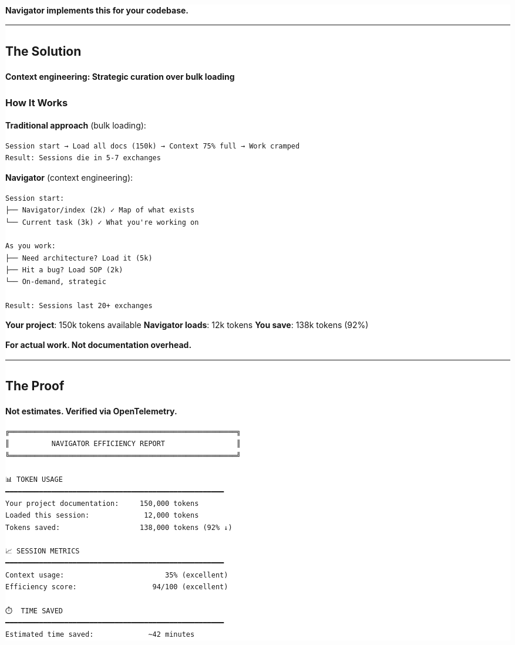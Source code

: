 **Navigator implements this for your codebase.**

---

## The Solution

**Context engineering: Strategic curation over bulk loading**

### How It Works

**Traditional approach** (bulk loading):
```
Session start → Load all docs (150k) → Context 75% full → Work cramped
Result: Sessions die in 5-7 exchanges
```

**Navigator** (context engineering):
```
Session start:
├── Navigator/index (2k) ✓ Map of what exists
└── Current task (3k) ✓ What you're working on

As you work:
├── Need architecture? Load it (5k)
├── Hit a bug? Load SOP (2k)
└── On-demand, strategic

Result: Sessions last 20+ exchanges
```

**Your project**: 150k tokens available
**Navigator loads**: 12k tokens
**You save**: 138k tokens (92%)

**For actual work. Not documentation overhead.**

---

## The Proof

**Not estimates. Verified via OpenTelemetry.**

```
╔══════════════════════════════════════════════════════╗
║          NAVIGATOR EFFICIENCY REPORT                 ║
╚══════════════════════════════════════════════════════╝

📊 TOKEN USAGE
━━━━━━━━━━━━━━━━━━━━━━━━━━━━━━━━━━━━━━━━━━━━━━━━━━━━
Your project documentation:     150,000 tokens
Loaded this session:             12,000 tokens
Tokens saved:                   138,000 tokens (92% ↓)

📈 SESSION METRICS
━━━━━━━━━━━━━━━━━━━━━━━━━━━━━━━━━━━━━━━━━━━━━━━━━━━━
Context usage:                        35% (excellent)
Efficiency score:                  94/100 (excellent)

⏱️  TIME SAVED
━━━━━━━━━━━━━━━━━━━━━━━━━━━━━━━━━━━━━━━━━━━━━━━━━━━━
Estimated time saved:             ~42 minutes
```
